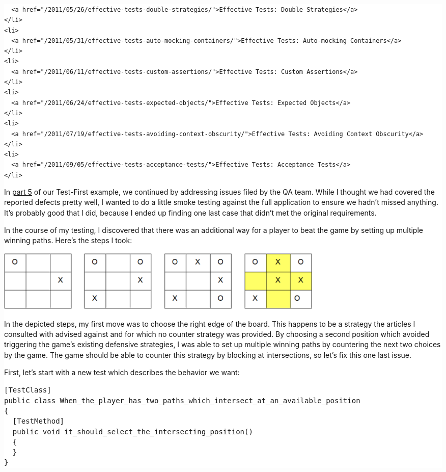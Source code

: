       <a href="/2011/05/26/effective-tests-double-strategies/">Effective Tests: Double Strategies</a>
    </li>
    <li>
      <a href="/2011/05/31/effective-tests-auto-mocking-containers/">Effective Tests: Auto-mocking Containers</a>
    </li>
    <li>
      <a href="/2011/06/11/effective-tests-custom-assertions/">Effective Tests: Custom Assertions</a>
    </li>
    <li>
      <a href="/2011/06/24/effective-tests-expected-objects/">Effective Tests: Expected Objects</a>
    </li>
    <li>
      <a href="/2011/07/19/effective-tests-avoiding-context-obscurity/">Effective Tests: Avoiding Context Obscurity</a>
    </li>
    <li>
      <a href="/2011/09/05/effective-tests-acceptance-tests/">Effective Tests: Acceptance Tests</a>
    </li>
  </ul>
</div>

In [part 5](/2011/05/01/effective-tests-a-test-first-example-part-5/) of our Test-First example, we continued by addressing issues filed by the QA team. While I thought we had covered the reported defects pretty well, I wanted to do a little smoke testing against the full application to ensure we hadn’t missed anything. It’s probably good that I did, because I ended up finding one last case that didn’t met the original requirements.

In the course of my testing, I discovered that there was an additional way for a player to beat the game by setting up multiple winning paths. Here’s the steps I took:

[<img style="background-image: none; border-bottom: 0px; border-left: 0px; padding-left: 0px; padding-right: 0px; display: inline; border-top: 0px; border-right: 0px; padding-top: 0px" title="tic-tac-toe-ms" border="0" alt="tic-tac-toe-ms" src="/wp-content/uploads/2011/05/tic-tac-toe-ms_thumb2.png" width="605" height="110" />](/wp-content/uploads/2011/05/tic-tac-toe-ms2.png)

In the depicted steps, my first move was to choose the right edge of the board. This happens to be a strategy the articles I consulted with advised against and for which no counter strategy was provided. By choosing a second position which avoided triggering the game&#8217;s existing defensive strategies, I was able to set up multiple winning paths by countering the next two choices by the game. The game should be able to counter this strategy by blocking at intersections, so let&#8217;s fix this one last issue.

First, let&#8217;s start with a new test which describes the behavior we want:

<pre class="code">
[TestClass]
public class When_the_player_has_two_paths_which_intersect_at_an_available_position
{
  [TestMethod]
  public void it_should_select_the_intersecting_position()
  {
  }
}
</pre>
